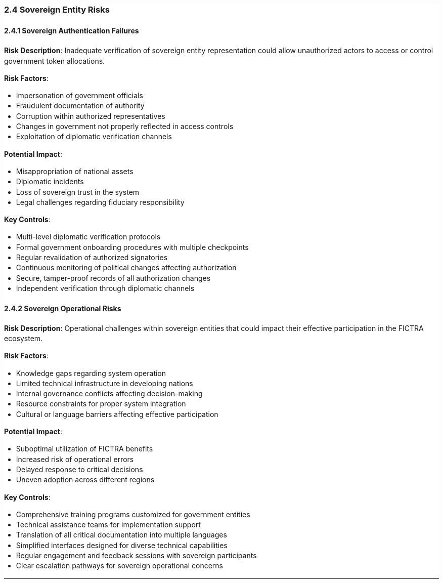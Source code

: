 ### 2.4 Sovereign Entity Risks

#### 2.4.1 Sovereign Authentication Failures

**Risk Description**: Inadequate verification of sovereign entity representation could allow unauthorized actors to access or control government token allocations.

**Risk Factors**:
- Impersonation of government officials
- Fraudulent documentation of authority
- Corruption within authorized representatives
- Changes in government not properly reflected in access controls
- Exploitation of diplomatic verification channels

**Potential Impact**:
- Misappropriation of national assets
- Diplomatic incidents
- Loss of sovereign trust in the system
- Legal challenges regarding fiduciary responsibility

**Key Controls**:
- Multi-level diplomatic verification protocols
- Formal government onboarding procedures with multiple checkpoints
- Regular revalidation of authorized signatories
- Continuous monitoring of political changes affecting authorization
- Secure, tamper-proof records of all authorization changes
- Independent verification through diplomatic channels

#### 2.4.2 Sovereign Operational Risks

**Risk Description**: Operational challenges within sovereign entities that could impact their effective participation in the FICTRA ecosystem.

**Risk Factors**:
- Knowledge gaps regarding system operation
- Limited technical infrastructure in developing nations
- Internal governance conflicts affecting decision-making
- Resource constraints for proper system integration
- Cultural or language barriers affecting effective participation

**Potential Impact**:
- Suboptimal utilization of FICTRA benefits
- Increased risk of operational errors
- Delayed response to critical decisions
- Uneven adoption across different regions

**Key Controls**:
- Comprehensive training programs customized for government entities
- Technical assistance teams for implementation support
- Translation of all critical documentation into multiple languages
- Simplified interfaces designed for diverse technical capabilities
- Regular engagement and feedback sessions with sovereign participants
- Clear escalation pathways for sovereign operational concerns

---